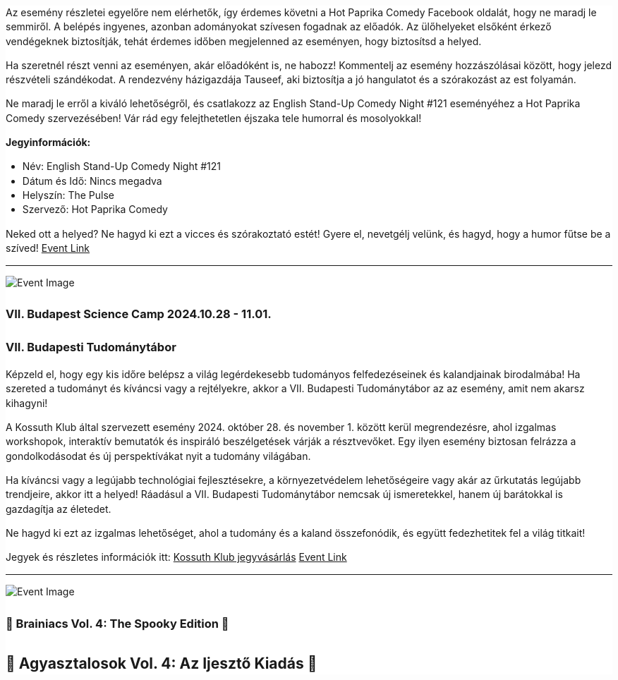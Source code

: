 Az esemény részletei egyelőre nem elérhetők, így érdemes követni a Hot Paprika Comedy Facebook oldalát, hogy ne maradj le semmiről. A belépés ingyenes, azonban adományokat szívesen fogadnak az előadók. Az ülőhelyeket elsőként érkező vendégeknek biztosítják, tehát érdemes időben megjelenned az eseményen, hogy biztosítsd a helyed.

Ha szeretnél részt venni az eseményen, akár előadóként is, ne habozz! Kommentelj az esemény hozzászólásai között, hogy jelezd részvételi szándékodat. A rendezvény házigazdája Tauseef, aki biztosítja a jó hangulatot és a szórakozást az est folyamán.

Ne maradj le erről a kiváló lehetőségről, és csatlakozz az English Stand-Up Comedy Night #121 eseményéhez a Hot Paprika Comedy szervezésében! Vár rád egy felejthetetlen éjszaka tele humorral és mosolyokkal!

**Jegyinformációk:**
- Név: English Stand-Up Comedy Night #121
- Dátum és Idő: Nincs megadva
- Helyszín: The Pulse
- Szervező: Hot Paprika Comedy

Neked ott a helyed? Ne hagyd ki ezt a vicces és szórakoztató estét! Gyere el, nevetgélj velünk, és hagyd, hogy a humor fűtse be a szíved!
[Event Link](https://facebook.com/events/3826095564277877)

---
![Event Image](https://scontent-fra5-1.xx.fbcdn.net/v/t39.30808-6/461395933_1019866140150432_2101772661735173875_n.jpg?stp=dst-jpg_s960x960&_nc_cat=102&ccb=1-7&_nc_sid=75d36f&_nc_ohc=S61j19NkhfQQ7kNvgHf4L9D&_nc_zt=23&_nc_ht=scontent-fra5-1.xx&_nc_gid=Ad7MaQ1BllCHzgixxn2xKjs&oh=00_AYA1StfEhY0vgh8hRzTJ1kF_NAi30125lC5zqrJUto7U5A&oe=6727A6B2)

 ### VII. Budapest Science Camp 2024.10.28 - 11.01.

### VII. Budapesti Tudománytábor

Képzeld el, hogy egy kis időre belépsz a világ legérdekesebb tudományos felfedezéseinek és kalandjainak birodalmába! Ha szereted a tudományt és kíváncsi vagy a rejtélyekre, akkor a VII. Budapesti Tudománytábor az az esemény, amit nem akarsz kihagyni!

A Kossuth Klub által szervezett esemény 2024. október 28. és november 1. között kerül megrendezésre, ahol izgalmas workshopok, interaktív bemutatók és inspiráló beszélgetések várják a résztvevőket. Egy ilyen esemény biztosan felrázza a gondolkodásodat és új perspektívákat nyit a tudomány világában.

Ha kíváncsi vagy a legújabb technológiai fejlesztésekre, a környezetvédelem lehetőségeire vagy akár az űrkutatás legújabb trendjeire, akkor itt a helyed! Ráadásul a VII. Budapesti Tudománytábor nemcsak új ismeretekkel, hanem új barátokkal is gazdagítja az életedet.

Ne hagyd ki ezt az izgalmas lehetőséget, ahol a tudomány és a kaland összefonódik, és együtt fedezhetitek fel a világ titkait!

Jegyek és részletes információk itt: [Kossuth Klub jegyvásárlás](#)
[Event Link](https://facebook.com/events/505858748895527)

---
![Event Image](https://scontent-fra5-1.xx.fbcdn.net/v/t39.30808-6/463795502_958203403017107_4710256468729746260_n.jpg?stp=dst-jpg_s960x960&_nc_cat=111&ccb=1-7&_nc_sid=75d36f&_nc_ohc=Xi76wui75sUQ7kNvgE9gxzl&_nc_zt=23&_nc_ht=scontent-fra5-1.xx&_nc_gid=AdqkwebgksEGKMoi8M00CBr&oh=00_AYD6J6vnUA9piQ5DvHSCWwyaDkQ4ufDtdpQ0M71723eByw&oe=67277B20)

 ### 🧠 Brainiacs Vol. 4: The Spooky Edition 🎃

## 🎃 Agyasztalosok Vol. 4: Az Ijesztő Kiadás 🧠
